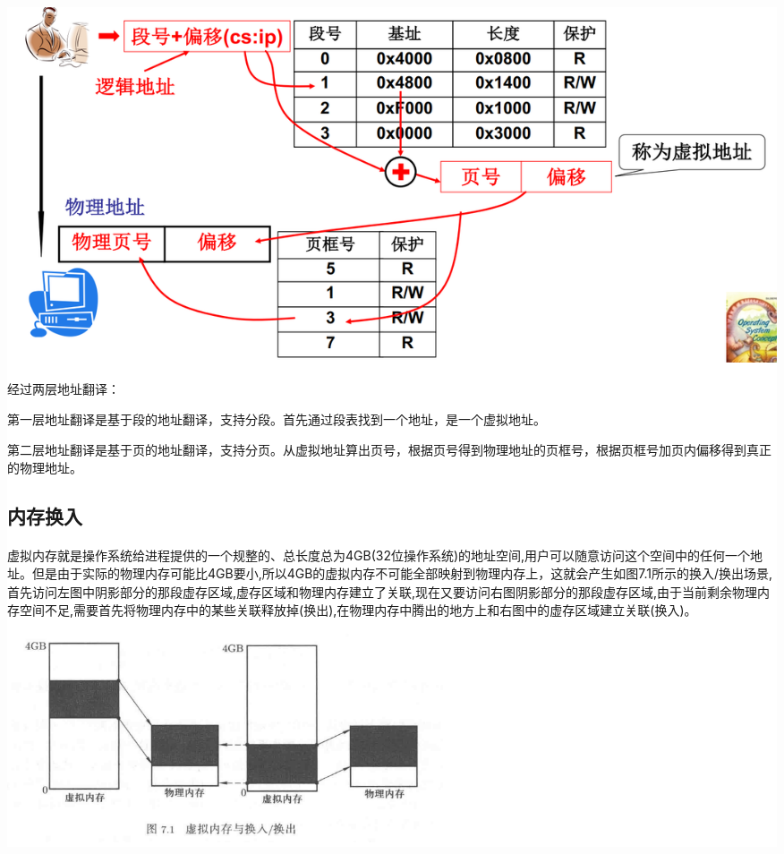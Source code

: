 ![image-20220815161137856](https://github.com/liangleilei123/Cpp_basics/blob/main/OS_Node/image/L23_2.png)

经过两层地址翻译：

第一层地址翻译是基于段的地址翻译，支持分段。首先通过段表找到一个地址，是一个虚拟地址。

第二层地址翻译是基于页的地址翻译，支持分页。从虚拟地址算出页号，根据页号得到物理地址的页框号，根据页框号加页内偏移得到真正的物理地址。







## 内存换入

虚拟内存就是操作系统给进程提供的一个规整的、总长度总为4GB(32位操作系统)的地址空间,用户可以随意访问这个空间中的任何一个地址。但是由于实际的物理内存可能比4GB要小,所以4GB的虚拟内存不可能全部映射到物理内存上，这就会产生如图7.1所示的换入/换出场景,首先访问左图中阴影部分的那段虚存区域,虚存区域和物理内存建立了关联,现在又要访问右图阴影部分的那段虚存区域,由于当前剩余物理内存空间不足,需要首先将物理内存中的某些关联释放掉(换出),在物理内存中腾出的地方上和右图中的虚存区域建立关联(换入)。

<img src="image/L24_1.png" alt="image-20220815164326924" style="zoom: 67%;" />
